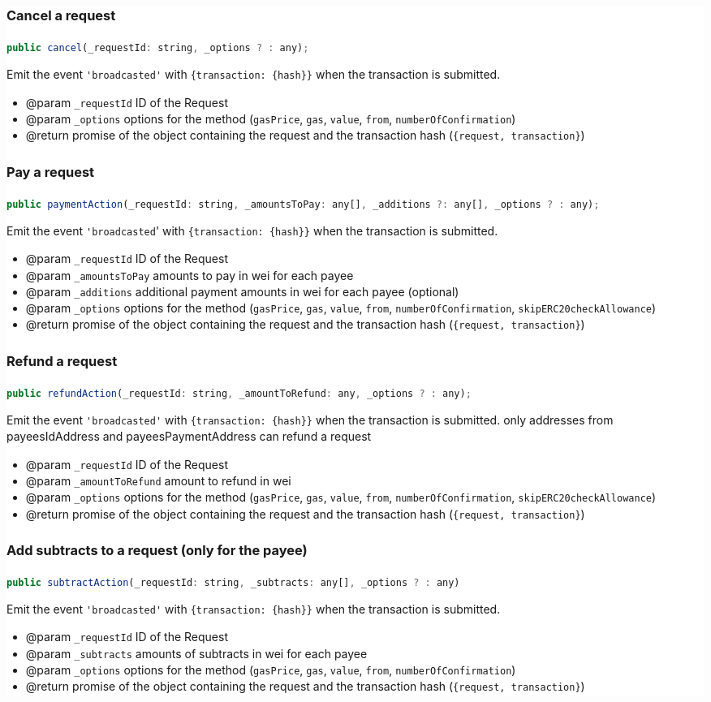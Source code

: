 ### Cancel a request    

```js
public cancel(_requestId: string, _options ? : any);
```

Emit the event `'broadcasted'` with `{transaction: {hash}}` when the transaction is submitted.

* @param   `_requestId`         ID of the Request
* @param   `_options`           options for the method (`gasPrice`, `gas`, `value`, `from`, `numberOfConfirmation`)
* @return  promise of the object containing the request and the transaction hash (`{request, transaction}`)


### Pay a request

```js
public paymentAction(_requestId: string, _amountsToPay: any[], _additions ?: any[], _options ? : any);
```

Emit the event `'broadcasted`' with `{transaction: {hash}}` when the transaction is submitted.

* @param   `_requestId`         ID of the Request
* @param   `_amountsToPay`      amounts to pay in wei for each payee
* @param   `_additions`         additional payment amounts in wei for each payee (optional)
* @param   `_options`           options for the method (`gasPrice`, `gas`, `value`, `from`, `numberOfConfirmation`, `skipERC20checkAllowance`)
* @return  promise of the object containing the request and the transaction hash (`{request, transaction}`)

### Refund a request    

```js
public refundAction(_requestId: string, _amountToRefund: any, _options ? : any);
```

Emit the event `'broadcasted'` with `{transaction: {hash}}` when the transaction is submitted.
only addresses from payeesIdAddress and payeesPaymentAddress can refund a request

* @param   `_requestId`         ID of the Request
* @param   `_amountToRefund`    amount to refund in wei
* @param   `_options`           options for the method (`gasPrice`, `gas`, `value`, `from`, `numberOfConfirmation`, `skipERC20checkAllowance`)
* @return  promise of the object containing the request and the transaction hash (`{request, transaction}`)


### Add subtracts to a request (only for the payee)

```js
public subtractAction(_requestId: string, _subtracts: any[], _options ? : any)
```

Emit the event `'broadcasted'` with `{transaction: {hash}}` when the transaction is submitted.

* @param   `_requestId`         ID of the Request
* @param   `_subtracts`        amounts of subtracts in wei for each payee
* @param   `_options`           options for the method (`gasPrice`, `gas`, `value`, `from`, `numberOfConfirmation`)
* @return  promise of the object containing the request and the transaction hash (`{request, transaction}`)
